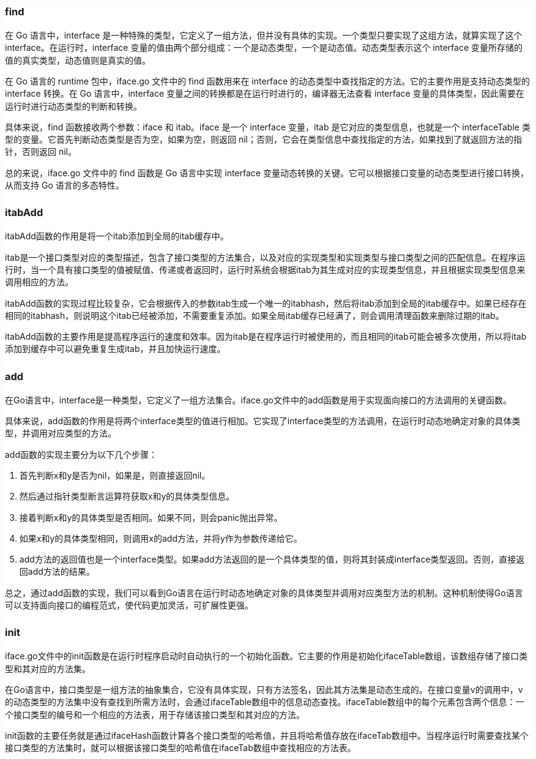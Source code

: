 

### find

在 Go 语言中，interface 是一种特殊的类型，它定义了一组方法，但并没有具体的实现。一个类型只要实现了这组方法，就算实现了这个 interface。在运行时，interface 变量的值由两个部分组成：一个是动态类型，一个是动态值。动态类型表示这个 interface 变量所存储的值的真实类型，动态值则是真实的值。

在 Go 语言的 runtime 包中，iface.go 文件中的 find 函数用来在 interface 的动态类型中查找指定的方法。它的主要作用是支持动态类型的 interface 转换。在 Go 语言中，interface 变量之间的转换都是在运行时进行的，编译器无法查看 interface 变量的具体类型，因此需要在运行时进行动态类型的判断和转换。

具体来说，find 函数接收两个参数：iface 和 itab。iface 是一个 interface 变量，itab 是它对应的类型信息，也就是一个 interfaceTable 类型的变量。它首先判断动态类型是否为空，如果为空，则返回 nil；否则，它会在类型信息中查找指定的方法，如果找到了就返回方法的指针，否则返回 nil。

总的来说，iface.go 文件中的 find 函数是 Go 语言中实现 interface 变量动态转换的关键。它可以根据接口变量的动态类型进行接口转换，从而支持 Go 语言的多态特性。



### itabAdd

itabAdd函数的作用是将一个itab添加到全局的itab缓存中。

itab是一个接口类型对应的类型描述，包含了接口类型的方法集合，以及对应的实现类型和实现类型与接口类型之间的匹配信息。在程序运行时，当一个具有接口类型的值被赋值、传递或者返回时，运行时系统会根据itab为其生成对应的实现类型信息，并且根据实现类型信息来调用相应的方法。

itabAdd函数的实现过程比较复杂，它会根据传入的参数itab生成一个唯一的itabhash，然后将itab添加到全局的itab缓存中。如果已经存在相同的itabhash，则说明这个itab已经被添加，不需要重复添加。如果全局itab缓存已经满了，则会调用清理函数来删除过期的itab。

itabAdd函数的主要作用是提高程序运行的速度和效率。因为itab是在程序运行时被使用的，而且相同的itab可能会被多次使用，所以将itab添加到缓存中可以避免重复生成itab，并且加快运行速度。



### add

在Go语言中，interface是一种类型，它定义了一组方法集合。iface.go文件中的add函数是用于实现面向接口的方法调用的关键函数。

具体来说，add函数的作用是将两个interface类型的值进行相加。它实现了interface类型的方法调用，在运行时动态地确定对象的具体类型，并调用对应类型的方法。

add函数的实现主要分为以下几个步骤：

1. 首先判断x和y是否为nil，如果是，则直接返回nil。

2. 然后通过指针类型断言运算符获取x和y的具体类型信息。

3. 接着判断x和y的具体类型是否相同。如果不同，则会panic抛出异常。

4. 如果x和y的具体类型相同，则调用x的add方法，并将y作为参数传递给它。

5. add方法的返回值也是一个interface类型。如果add方法返回的是一个具体类型的值，则将其封装成interface类型返回。否则，直接返回add方法的结果。

总之，通过add函数的实现，我们可以看到Go语言在运行时动态地确定对象的具体类型并调用对应类型方法的机制。这种机制使得Go语言可以支持面向接口的编程范式，使代码更加灵活，可扩展性更强。



### init

iface.go文件中的init函数是在运行时程序启动时自动执行的一个初始化函数。它主要的作用是初始化ifaceTable数组，该数组存储了接口类型和其对应的方法集。

在Go语言中，接口类型是一组方法的抽象集合，它没有具体实现，只有方法签名，因此其方法集是动态生成的。在接口变量v的调用中，v的动态类型的方法集中没有查找到所需方法时，会通过ifaceTable数组中的信息动态查找。ifaceTable数组中的每个元素包含两个信息：一个接口类型的编号和一个相应的方法表，用于存储该接口类型和其对应的方法。

init函数的主要任务就是通过ifaceHash函数计算各个接口类型的哈希值，并且将哈希值存放在ifaceTab数组中。当程序运行时需要查找某个接口类型的方法集时，就可以根据该接口类型的哈希值在ifaceTab数组中查找相应的方法表。
